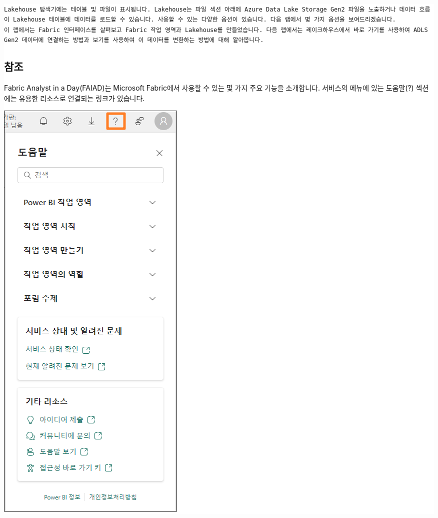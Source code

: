     Lakehouse 탐색기에는 테이블 및 파일이 표시됩니다. Lakehouse는 파일 섹션 아래에 Azure Data Lake Storage Gen2 파일을 노출하거나 데이터 흐름이 Lakehouse 테이블에 데이터를 로드할 수 있습니다. 사용할 수 있는 다양한 옵션이 있습니다. 다음 랩에서 몇 가지 옵션을 보여드리겠습니다.
    이 랩에서는 Fabric 인터페이스를 살펴보고 Fabric 작업 영역과 Lakehouse를 만들었습니다. 다음 랩에서는 레이크하우스에서 바로 가기를 사용하여 ADLS Gen2 데이터에 연결하는 방법과 보기를 사용하여 이 데이터를 변환하는 방법에 대해 알아봅니다.
 
## 참조

Fabric Analyst in a Day(FAIAD)는 Microsoft Fabric에서 사용할 수 있는 몇 가지 주요 기능을 소개합니다. 서비스의 메뉴에 있는 도움말(?) 섹션에는 유용한 리소스로 연결되는 링크가 있습니다.

   ![](../media/lab-01/image051.png)
